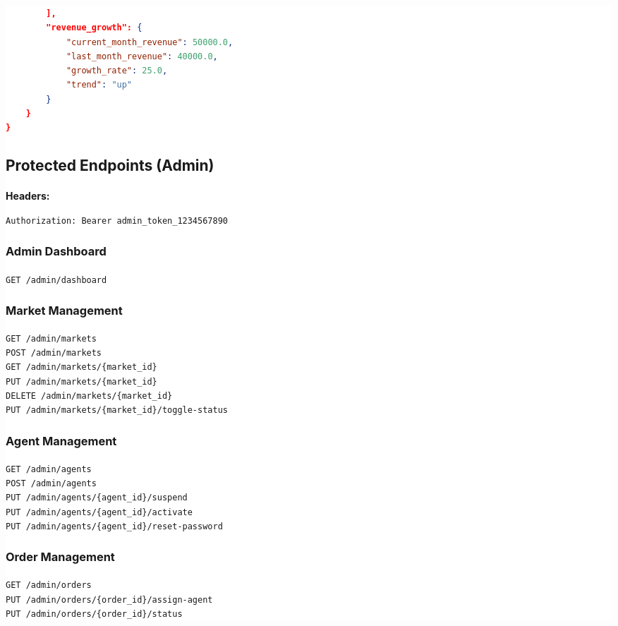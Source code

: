 ```json
        ],
        "revenue_growth": {
            "current_month_revenue": 50000.0,
            "last_month_revenue": 40000.0,
            "growth_rate": 25.0,
            "trend": "up"
        }
    }
}
```

## Protected Endpoints (Admin)

**Headers:**

```
Authorization: Bearer admin_token_1234567890
```

### Admin Dashboard

```http
GET /admin/dashboard
```

### Market Management

```http
GET /admin/markets
POST /admin/markets
GET /admin/markets/{market_id}
PUT /admin/markets/{market_id}
DELETE /admin/markets/{market_id}
PUT /admin/markets/{market_id}/toggle-status
```

### Agent Management

```http
GET /admin/agents
POST /admin/agents
PUT /admin/agents/{agent_id}/suspend
PUT /admin/agents/{agent_id}/activate
PUT /admin/agents/{agent_id}/reset-password
```

### Order Management

```http
GET /admin/orders
PUT /admin/orders/{order_id}/assign-agent
PUT /admin/orders/{order_id}/status
```
